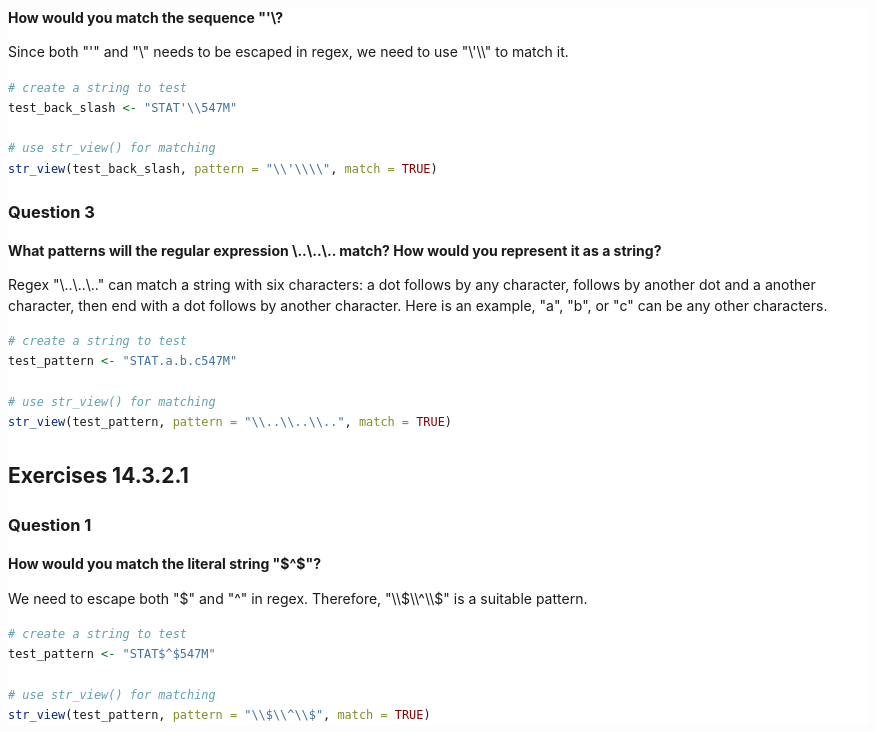 **How would you match the sequence "'\\?**

Since both "'" and "\\" needs to be escaped in regex, we need to use "\\'\\\\" to match it.


```r
# create a string to test
test_back_slash <- "STAT'\\547M"

# use str_view() for matching
str_view(test_back_slash, pattern = "\\'\\\\", match = TRUE)
```

<div id="htmlwidget-d241f19e042283f18dc2" style="width:960px;height:100%;" class="str_view html-widget"></div>
<script type="application/json" data-for="htmlwidget-d241f19e042283f18dc2">{"x":{"html":"<ul>\n  <li>STAT<span class='match'>'\\<\/span>547M<\/li>\n<\/ul>"},"evals":[],"jsHooks":[]}</script>


### Question 3

**What patterns will the regular expression \\..\\..\\.. match? How would you represent it as a string?**

Regex "\\..\\..\\.." can match a string with six characters: a dot follows by any character, follows by another dot and a another character, then end with a dot follows by another character. Here is an example, "a", "b", or "c" can be any other characters.


```r
# create a string to test
test_pattern <- "STAT.a.b.c547M"

# use str_view() for matching
str_view(test_pattern, pattern = "\\..\\..\\..", match = TRUE)
```

<div id="htmlwidget-b126206b970805b07255" style="width:960px;height:100%;" class="str_view html-widget"></div>
<script type="application/json" data-for="htmlwidget-b126206b970805b07255">{"x":{"html":"<ul>\n  <li>STAT<span class='match'>.a.b.c<\/span>547M<\/li>\n<\/ul>"},"evals":[],"jsHooks":[]}</script>

## Exercises 14.3.2.1

### Question 1

**How would you match the literal string "\$^\$"?**

We need to escape both "\$" and "^" in regex. Therefore, "\\\\\$\\\\^\\\\\$" is a suitable pattern.


```r
# create a string to test
test_pattern <- "STAT$^$547M"

# use str_view() for matching
str_view(test_pattern, pattern = "\\$\\^\\$", match = TRUE)
```
